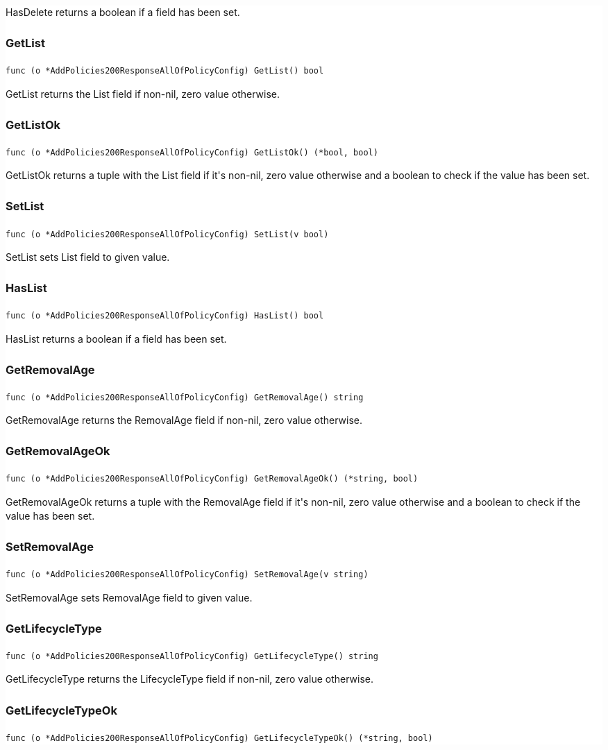 HasDelete returns a boolean if a field has been set.

### GetList

`func (o *AddPolicies200ResponseAllOfPolicyConfig) GetList() bool`

GetList returns the List field if non-nil, zero value otherwise.

### GetListOk

`func (o *AddPolicies200ResponseAllOfPolicyConfig) GetListOk() (*bool, bool)`

GetListOk returns a tuple with the List field if it's non-nil, zero value otherwise
and a boolean to check if the value has been set.

### SetList

`func (o *AddPolicies200ResponseAllOfPolicyConfig) SetList(v bool)`

SetList sets List field to given value.

### HasList

`func (o *AddPolicies200ResponseAllOfPolicyConfig) HasList() bool`

HasList returns a boolean if a field has been set.

### GetRemovalAge

`func (o *AddPolicies200ResponseAllOfPolicyConfig) GetRemovalAge() string`

GetRemovalAge returns the RemovalAge field if non-nil, zero value otherwise.

### GetRemovalAgeOk

`func (o *AddPolicies200ResponseAllOfPolicyConfig) GetRemovalAgeOk() (*string, bool)`

GetRemovalAgeOk returns a tuple with the RemovalAge field if it's non-nil, zero value otherwise
and a boolean to check if the value has been set.

### SetRemovalAge

`func (o *AddPolicies200ResponseAllOfPolicyConfig) SetRemovalAge(v string)`

SetRemovalAge sets RemovalAge field to given value.


### GetLifecycleType

`func (o *AddPolicies200ResponseAllOfPolicyConfig) GetLifecycleType() string`

GetLifecycleType returns the LifecycleType field if non-nil, zero value otherwise.

### GetLifecycleTypeOk

`func (o *AddPolicies200ResponseAllOfPolicyConfig) GetLifecycleTypeOk() (*string, bool)`
